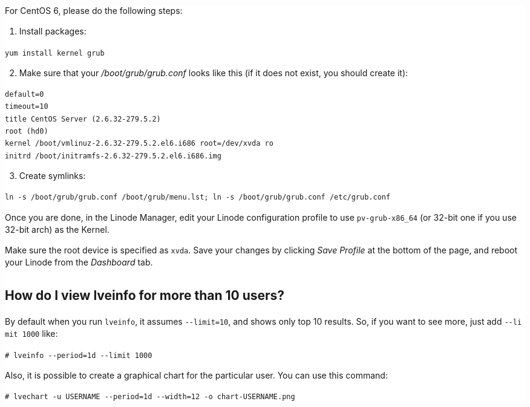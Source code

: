For CentOS 6, please do the following steps:

1. Install packages:

<div class="notranslate">

```
yum install kernel grub
```
</div>

2. Make sure that your _/boot/grub/grub.conf_ looks like this (if it does not exist, you should create it):

<div class="notranslate">

```
default=0
timeout=10
title CentOS Server (2.6.32-279.5.2)
root (hd0)
kernel /boot/vmlinuz-2.6.32-279.5.2.el6.i686 root=/dev/xvda ro
initrd /boot/initramfs-2.6.32-279.5.2.el6.i686.img
```
</div>

3. Create symlinks:

<div class="notranslate">

```
ln -s /boot/grub/grub.conf /boot/grub/menu.lst; ln -s /boot/grub/grub.conf /etc/grub.conf
```
</div>

Once you are done, in the Linode Manager, edit your Linode configuration profile to use `pv-grub-x86_64` (or 32-bit one if you use 32-bit arch) as the Kernel.

Make sure the root device is specified as `xvda`. Save your changes by clicking _Save Profile_ at the bottom of the page, and reboot your Linode from the _Dashboard_ tab.

## How do I view lveinfo for more than 10 users?

By default when you run `lveinfo`, it assumes `--limit=10`, and shows only top 10 results. So, if you want to see more, just add `--limit 1000` like:

<div class="notranslate">

```
# lveinfo --period=1d --limit 1000
```
</div>

Also, it is possible to create a graphical chart for the particular user. You can use this command:

<div class="notranslate">

```
# lvechart -u USERNAME --period=1d --width=12 -o chart-USERNAME.png
```
</div>
